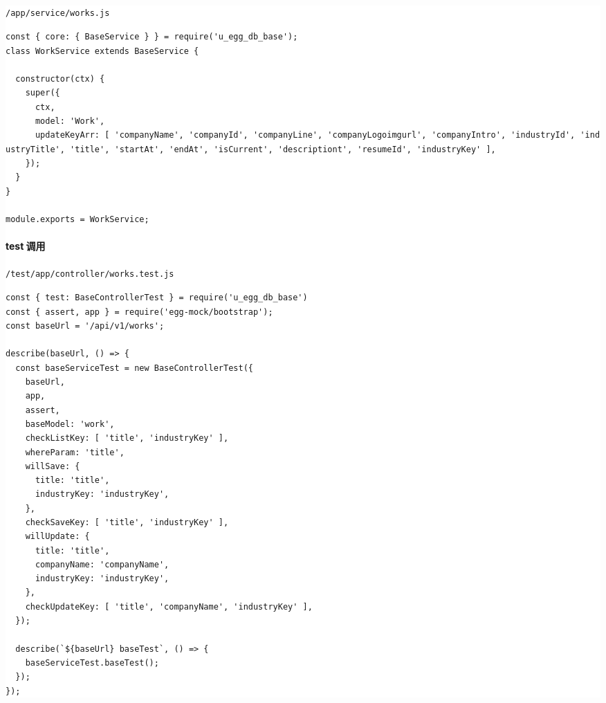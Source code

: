 ```
```
`/app/service/works.js`
```
const { core: { BaseService } } = require('u_egg_db_base');
class WorkService extends BaseService {

  constructor(ctx) {
    super({
      ctx,
      model: 'Work',
      updateKeyArr: [ 'companyName', 'companyId', 'companyLine', 'companyLogoimgurl', 'companyIntro', 'industryId', 'industryTitle', 'title', 'startAt', 'endAt', 'isCurrent', 'descriptiont', 'resumeId', 'industryKey' ],
    });
  }
}

module.exports = WorkService;
```


#### test 调用


`/test/app/controller/works.test.js`
```
const { test: BaseControllerTest } = require('u_egg_db_base')
const { assert, app } = require('egg-mock/bootstrap');
const baseUrl = '/api/v1/works';

describe(baseUrl, () => {
  const baseServiceTest = new BaseControllerTest({
    baseUrl,
    app,
    assert,
    baseModel: 'work',
    checkListKey: [ 'title', 'industryKey' ],
    whereParam: 'title',
    willSave: {
      title: 'title',
      industryKey: 'industryKey',
    },
    checkSaveKey: [ 'title', 'industryKey' ],
    willUpdate: {
      title: 'title',
      companyName: 'companyName',
      industryKey: 'industryKey',
    },
    checkUpdateKey: [ 'title', 'companyName', 'industryKey' ],
  });

  describe(`${baseUrl} baseTest`, () => {
    baseServiceTest.baseTest();
  });
});
```
